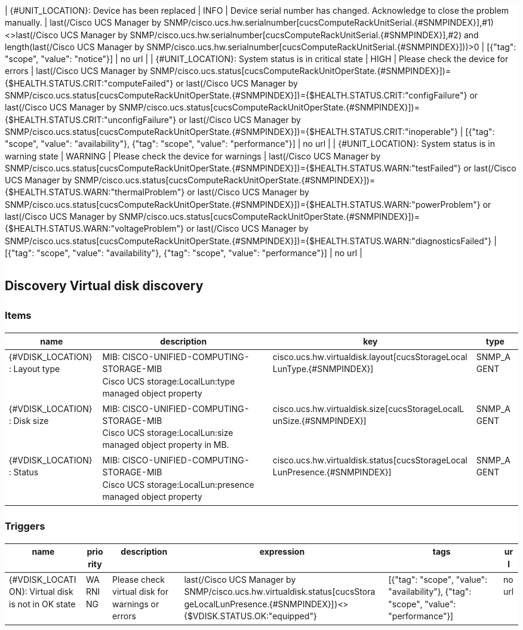 | {#UNIT_LOCATION}: Device has been replaced | INFO | Device serial number has changed. Acknowledge to close the problem manually. | last(/Cisco UCS Manager by SNMP/cisco.ucs.hw.serialnumber[cucsComputeRackUnitSerial.{#SNMPINDEX}],#1)<>last(/Cisco UCS Manager by SNMP/cisco.ucs.hw.serialnumber[cucsComputeRackUnitSerial.{#SNMPINDEX}],#2) and length(last(/Cisco UCS Manager by SNMP/cisco.ucs.hw.serialnumber[cucsComputeRackUnitSerial.{#SNMPINDEX}]))>0 | [{"tag": "scope", "value": "notice"}] | no url |
| {#UNIT_LOCATION}: System status is in critical state | HIGH | Please check the device for errors | last(/Cisco UCS Manager by SNMP/cisco.ucs.status[cucsComputeRackUnitOperState.{#SNMPINDEX}])={$HEALTH.STATUS.CRIT:"computeFailed"} or last(/Cisco UCS Manager by SNMP/cisco.ucs.status[cucsComputeRackUnitOperState.{#SNMPINDEX}])={$HEALTH.STATUS.CRIT:"configFailure"} or last(/Cisco UCS Manager by SNMP/cisco.ucs.status[cucsComputeRackUnitOperState.{#SNMPINDEX}])={$HEALTH.STATUS.CRIT:"unconfigFailure"} or last(/Cisco UCS Manager by SNMP/cisco.ucs.status[cucsComputeRackUnitOperState.{#SNMPINDEX}])={$HEALTH.STATUS.CRIT:"inoperable"} | [{"tag": "scope", "value": "availability"}, {"tag": "scope", "value": "performance"}] | no url |
| {#UNIT_LOCATION}: System status is in warning state | WARNING | Please check the device for warnings | last(/Cisco UCS Manager by SNMP/cisco.ucs.status[cucsComputeRackUnitOperState.{#SNMPINDEX}])={$HEALTH.STATUS.WARN:"testFailed"} or last(/Cisco UCS Manager by SNMP/cisco.ucs.status[cucsComputeRackUnitOperState.{#SNMPINDEX}])={$HEALTH.STATUS.WARN:"thermalProblem"} or last(/Cisco UCS Manager by SNMP/cisco.ucs.status[cucsComputeRackUnitOperState.{#SNMPINDEX}])={$HEALTH.STATUS.WARN:"powerProblem"} or last(/Cisco UCS Manager by SNMP/cisco.ucs.status[cucsComputeRackUnitOperState.{#SNMPINDEX}])={$HEALTH.STATUS.WARN:"voltageProblem"} or last(/Cisco UCS Manager by SNMP/cisco.ucs.status[cucsComputeRackUnitOperState.{#SNMPINDEX}])={$HEALTH.STATUS.WARN:"diagnosticsFailed"} | [{"tag": "scope", "value": "availability"}, {"tag": "scope", "value": "performance"}] | no url |


<a name="discovery_virtual_disk_discovery" />

## Discovery Virtual disk discovery

### Items

| name | description | key | type |
| ------------- |------------- |------------- |------------- |
| {#VDISK_LOCATION}: Layout type | MIB: CISCO-UNIFIED-COMPUTING-STORAGE-MIB<br>Cisco UCS storage:LocalLun:type managed object property | cisco.ucs.hw.virtualdisk.layout[cucsStorageLocalLunType.{#SNMPINDEX}] | SNMP_AGENT |
| {#VDISK_LOCATION}: Disk size | MIB: CISCO-UNIFIED-COMPUTING-STORAGE-MIB<br>Cisco UCS storage:LocalLun:size managed object property in MB. | cisco.ucs.hw.virtualdisk.size[cucsStorageLocalLunSize.{#SNMPINDEX}] | SNMP_AGENT |
| {#VDISK_LOCATION}: Status | MIB: CISCO-UNIFIED-COMPUTING-STORAGE-MIB<br>Cisco UCS storage:LocalLun:presence managed object property | cisco.ucs.hw.virtualdisk.status[cucsStorageLocalLunPresence.{#SNMPINDEX}] | SNMP_AGENT |


### Triggers

| name | priority | description | expression | tags | url |
| ------------- |------------- |------------- |------------- |------------- |------------- |
| {#VDISK_LOCATION}: Virtual disk is not in OK state | WARNING | Please check virtual disk for warnings or errors | last(/Cisco UCS Manager by SNMP/cisco.ucs.hw.virtualdisk.status[cucsStorageLocalLunPresence.{#SNMPINDEX}])<>{$VDISK.STATUS.OK:"equipped"} | [{"tag": "scope", "value": "availability"}, {"tag": "scope", "value": "performance"}] | no url |

